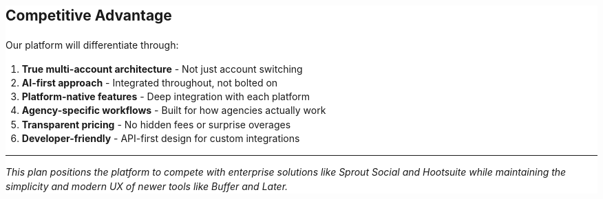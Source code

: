 ## Competitive Advantage

Our platform will differentiate through:
1. **True multi-account architecture** - Not just account switching
2. **AI-first approach** - Integrated throughout, not bolted on
3. **Platform-native features** - Deep integration with each platform
4. **Agency-specific workflows** - Built for how agencies actually work
5. **Transparent pricing** - No hidden fees or surprise overages
6. **Developer-friendly** - API-first design for custom integrations

---

*This plan positions the platform to compete with enterprise solutions like Sprout Social and Hootsuite while maintaining the simplicity and modern UX of newer tools like Buffer and Later.*